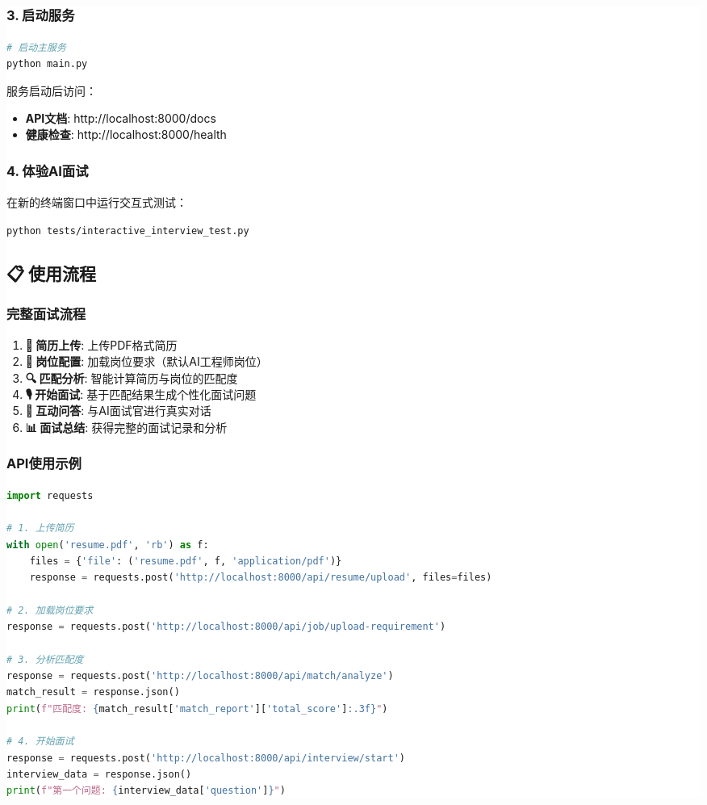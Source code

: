 ### 3. 启动服务

```bash
# 启动主服务
python main.py
```

服务启动后访问：
- **API文档**: http://localhost:8000/docs
- **健康检查**: http://localhost:8000/health

### 4. 体验AI面试

在新的终端窗口中运行交互式测试：

```bash
python tests/interactive_interview_test.py
```

## 📋 使用流程

### 完整面试流程

1. **📄 简历上传**: 上传PDF格式简历
2. **💼 岗位配置**: 加载岗位要求（默认AI工程师岗位）
3. **🔍 匹配分析**: 智能计算简历与岗位的匹配度
4. **🎙️ 开始面试**: 基于匹配结果生成个性化面试问题
5. **💬 互动问答**: 与AI面试官进行真实对话
6. **📊 面试总结**: 获得完整的面试记录和分析

### API使用示例

```python
import requests

# 1. 上传简历
with open('resume.pdf', 'rb') as f:
    files = {'file': ('resume.pdf', f, 'application/pdf')}
    response = requests.post('http://localhost:8000/api/resume/upload', files=files)

# 2. 加载岗位要求
response = requests.post('http://localhost:8000/api/job/upload-requirement')

# 3. 分析匹配度
response = requests.post('http://localhost:8000/api/match/analyze')
match_result = response.json()
print(f"匹配度: {match_result['match_report']['total_score']:.3f}")

# 4. 开始面试
response = requests.post('http://localhost:8000/api/interview/start')
interview_data = response.json()
print(f"第一个问题: {interview_data['question']}")
```
